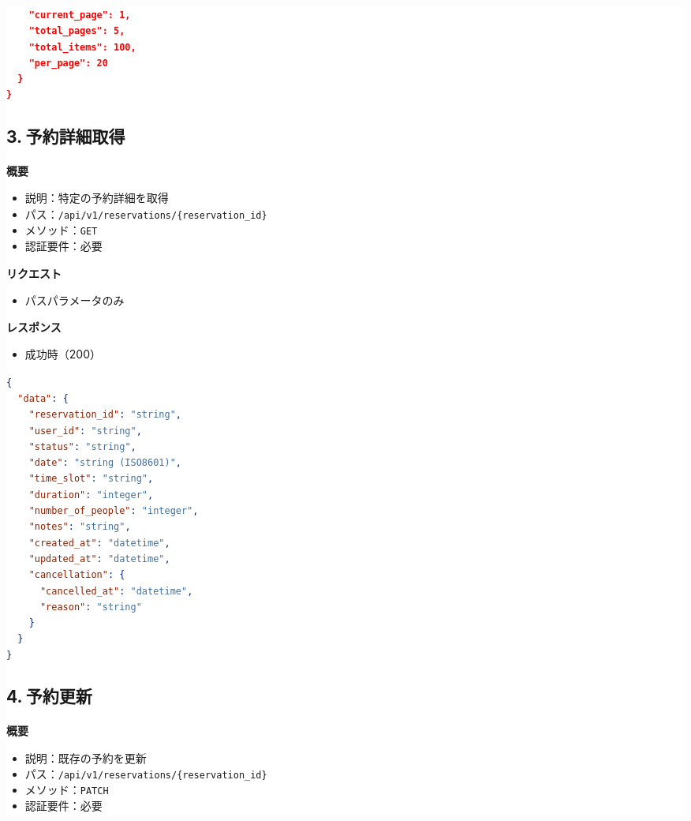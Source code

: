 ```json
    "current_page": 1,
    "total_pages": 5,
    "total_items": 100,
    "per_page": 20
  }
}
```

## 3. 予約詳細取得

**概要**

- 説明：特定の予約詳細を取得
- パス：`/api/v1/reservations/{reservation_id}`
- メソッド：`GET`
- 認証要件：必要

**リクエスト**

- パスパラメータのみ

**レスポンス**

- 成功時（200）

```json
{
  "data": {
    "reservation_id": "string",
    "user_id": "string",
    "status": "string",
    "date": "string (ISO8601)",
    "time_slot": "string",
    "duration": "integer",
    "number_of_people": "integer",
    "notes": "string",
    "created_at": "datetime",
    "updated_at": "datetime",
    "cancellation": {
      "cancelled_at": "datetime",
      "reason": "string"
    }
  }
}
```

## 4. 予約更新

**概要**

- 説明：既存の予約を更新
- パス：`/api/v1/reservations/{reservation_id}`
- メソッド：`PATCH`
- 認証要件：必要

